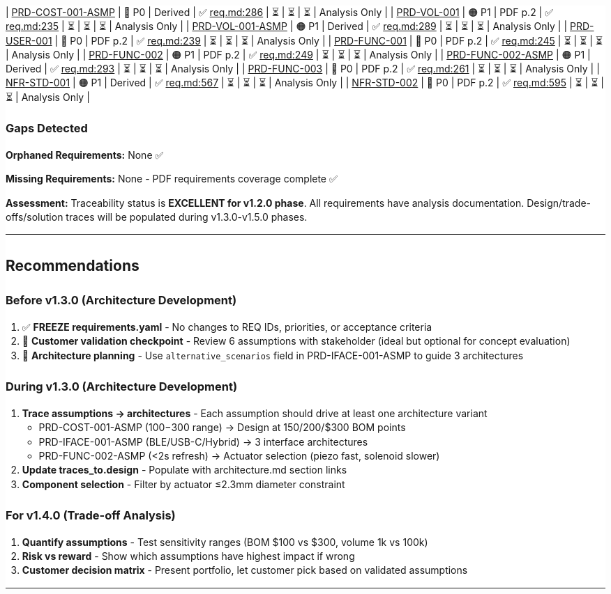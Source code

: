 | [PRD-COST-001-ASMP](../../source/requirements.yaml#L211) | 🔴 P0 | Derived | ✅ [req.md:286](../requirements.md#L286) | ⏳ | ⏳ | ⏳ | Analysis Only |
| [PRD-VOL-001](../../source/requirements.yaml#L248) | 🟠 P1 | PDF p.2 | ✅ [req.md:235](../requirements.md#L235) | ⏳ | ⏳ | ⏳ | Analysis Only |
| [PRD-VOL-001-ASMP](../../source/requirements.yaml#L258) | 🟠 P1 | Derived | ✅ [req.md:289](../requirements.md#L289) | ⏳ | ⏳ | ⏳ | Analysis Only |
| [PRD-USER-001](../../source/requirements.yaml#L291) | 🔴 P0 | PDF p.2 | ✅ [req.md:239](../requirements.md#L239) | ⏳ | ⏳ | ⏳ | Analysis Only |
| [PRD-FUNC-001](../../source/requirements.yaml#L309) | 🔴 P0 | PDF p.2 | ✅ [req.md:245](../requirements.md#L245) | ⏳ | ⏳ | ⏳ | Analysis Only |
| [PRD-FUNC-002](../../source/requirements.yaml#L329) | 🟠 P1 | PDF p.2 | ✅ [req.md:249](../requirements.md#L249) | ⏳ | ⏳ | ⏳ | Analysis Only |
| [PRD-FUNC-002-ASMP](../../source/requirements.yaml#L339) | 🟠 P1 | Derived | ✅ [req.md:293](../requirements.md#L293) | ⏳ | ⏳ | ⏳ | Analysis Only |
| [PRD-FUNC-003](../../source/requirements.yaml#L365) | 🔴 P0 | PDF p.2 | ✅ [req.md:261](../requirements.md#L261) | ⏳ | ⏳ | ⏳ | Analysis Only |
| [NFR-STD-001](../../source/requirements.yaml#L389) | 🟠 P1 | Derived | ✅ [req.md:567](../requirements.md#L567) | ⏳ | ⏳ | ⏳ | Analysis Only |
| [NFR-STD-002](../../source/requirements.yaml#L409) | 🔴 P0 | PDF p.2 | ✅ [req.md:595](../requirements.md#L595) | ⏳ | ⏳ | ⏳ | Analysis Only |

### Gaps Detected
**Orphaned Requirements:** None ✅

**Missing Requirements:** None - PDF requirements coverage complete ✅

**Assessment:** Traceability status is **EXCELLENT for v1.2.0 phase**. All requirements have analysis documentation. Design/trade-offs/solution traces will be populated during v1.3.0-v1.5.0 phases.

---

## Recommendations

### Before v1.3.0 (Architecture Development)
1. ✅ **FREEZE requirements.yaml** - No changes to REQ IDs, priorities, or acceptance criteria
2. 🔄 **Customer validation checkpoint** - Review 6 assumptions with stakeholder (ideal but optional for concept evaluation)
3. 🔄 **Architecture planning** - Use `alternative_scenarios` field in PRD-IFACE-001-ASMP to guide 3 architectures

### During v1.3.0 (Architecture Development)
1. **Trace assumptions → architectures** - Each assumption should drive at least one architecture variant
   - PRD-COST-001-ASMP ($100-$300 range) → Design at $150/$200/$300 BOM points
   - PRD-IFACE-001-ASMP (BLE/USB-C/Hybrid) → 3 interface architectures
   - PRD-FUNC-002-ASMP (<2s refresh) → Actuator selection (piezo fast, solenoid slower)
2. **Update traces_to.design** - Populate with architecture.md section links
3. **Component selection** - Filter by actuator ≤2.3mm diameter constraint

### For v1.4.0 (Trade-off Analysis)
1. **Quantify assumptions** - Test sensitivity ranges (BOM $100 vs $300, volume 1k vs 100k)
2. **Risk vs reward** - Show which assumptions have highest impact if wrong
3. **Customer decision matrix** - Present portfolio, let customer pick based on validated assumptions

---